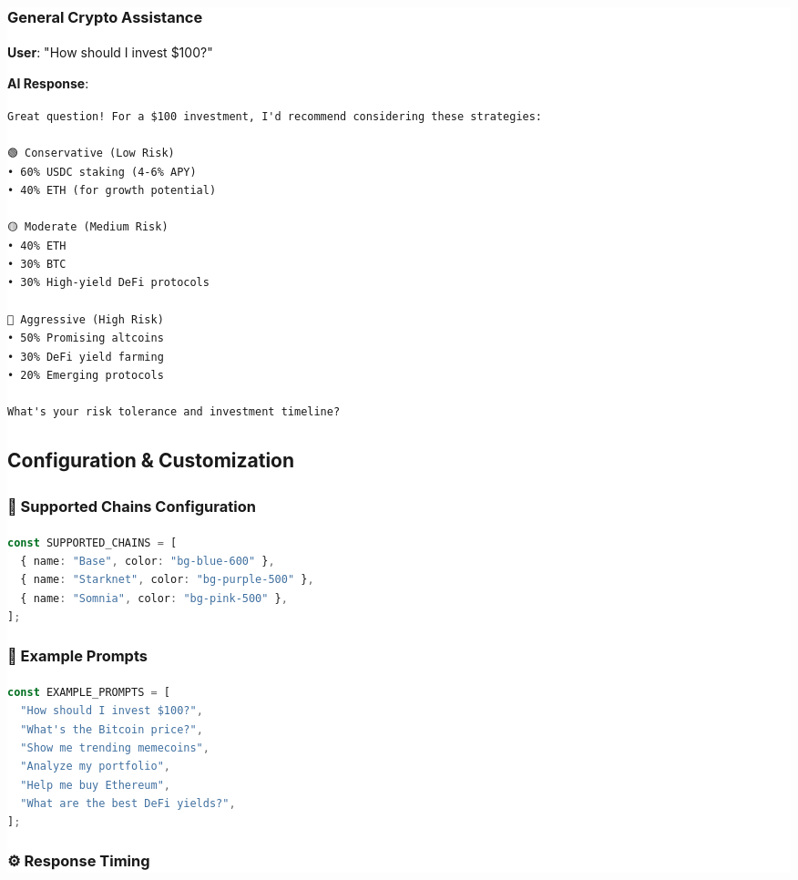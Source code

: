 ### General Crypto Assistance

**User**: "How should I invest $100?"

**AI Response**:

```
Great question! For a $100 investment, I'd recommend considering these strategies:

🟢 Conservative (Low Risk)
• 60% USDC staking (4-6% APY)
• 40% ETH (for growth potential)

🟡 Moderate (Medium Risk)
• 40% ETH
• 30% BTC
• 30% High-yield DeFi protocols

🔴 Aggressive (High Risk)
• 50% Promising altcoins
• 30% DeFi yield farming
• 20% Emerging protocols

What's your risk tolerance and investment timeline?
```

## Configuration & Customization

### 🎨 Supported Chains Configuration

```typescript
const SUPPORTED_CHAINS = [
  { name: "Base", color: "bg-blue-600" },
  { name: "Starknet", color: "bg-purple-500" },
  { name: "Somnia", color: "bg-pink-500" },
];
```

### 📝 Example Prompts

```typescript
const EXAMPLE_PROMPTS = [
  "How should I invest $100?",
  "What's the Bitcoin price?",
  "Show me trending memecoins",
  "Analyze my portfolio",
  "Help me buy Ethereum",
  "What are the best DeFi yields?",
];
```

### ⚙️ Response Timing

